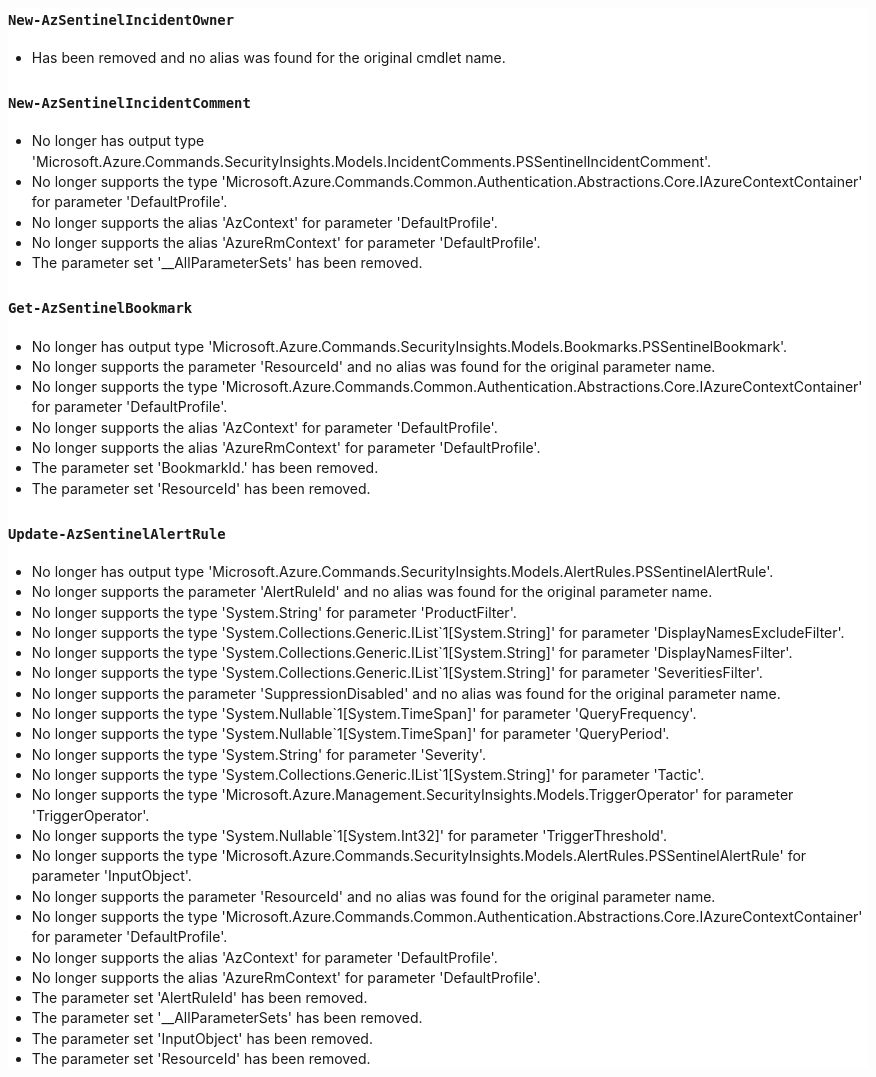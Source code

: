 ### `New-AzSentinelIncidentOwner`

- Has been removed and no alias was found for the original cmdlet name.

### `New-AzSentinelIncidentComment`

- No longer has output type 'Microsoft.Azure.Commands.SecurityInsights.Models.IncidentComments.PSSentinelIncidentComment'.
- No longer supports the type 'Microsoft.Azure.Commands.Common.Authentication.Abstractions.Core.IAzureContextContainer' for parameter 'DefaultProfile'.
- No longer supports the alias 'AzContext' for parameter 'DefaultProfile'.
- No longer supports the alias 'AzureRmContext' for parameter 'DefaultProfile'.
- The parameter set '__AllParameterSets' has been removed.

### `Get-AzSentinelBookmark`

- No longer has output type 'Microsoft.Azure.Commands.SecurityInsights.Models.Bookmarks.PSSentinelBookmark'.
- No longer supports the parameter 'ResourceId' and no alias was found for the original parameter name.
- No longer supports the type 'Microsoft.Azure.Commands.Common.Authentication.Abstractions.Core.IAzureContextContainer' for parameter 'DefaultProfile'.
- No longer supports the alias 'AzContext' for parameter 'DefaultProfile'.
- No longer supports the alias 'AzureRmContext' for parameter 'DefaultProfile'.
- The parameter set 'BookmarkId.' has been removed.
- The parameter set 'ResourceId' has been removed.

### `Update-AzSentinelAlertRule`

- No longer has output type 'Microsoft.Azure.Commands.SecurityInsights.Models.AlertRules.PSSentinelAlertRule'.
- No longer supports the parameter 'AlertRuleId' and no alias was found for the original parameter name.
- No longer supports the type 'System.String' for parameter 'ProductFilter'.
- No longer supports the type 'System.Collections.Generic.IList`1[System.String]' for parameter 'DisplayNamesExcludeFilter'.
- No longer supports the type 'System.Collections.Generic.IList`1[System.String]' for parameter 'DisplayNamesFilter'.
- No longer supports the type 'System.Collections.Generic.IList`1[System.String]' for parameter 'SeveritiesFilter'.
- No longer supports the parameter 'SuppressionDisabled' and no alias was found for the original parameter name.
- No longer supports the type 'System.Nullable`1[System.TimeSpan]' for parameter 'QueryFrequency'.
- No longer supports the type 'System.Nullable`1[System.TimeSpan]' for parameter 'QueryPeriod'.
- No longer supports the type 'System.String' for parameter 'Severity'.
- No longer supports the type 'System.Collections.Generic.IList`1[System.String]' for parameter 'Tactic'.
- No longer supports the type 'Microsoft.Azure.Management.SecurityInsights.Models.TriggerOperator' for parameter 'TriggerOperator'.
- No longer supports the type 'System.Nullable`1[System.Int32]' for parameter 'TriggerThreshold'.
- No longer supports the type 'Microsoft.Azure.Commands.SecurityInsights.Models.AlertRules.PSSentinelAlertRule' for parameter 'InputObject'.
- No longer supports the parameter 'ResourceId' and no alias was found for the original parameter name.
- No longer supports the type 'Microsoft.Azure.Commands.Common.Authentication.Abstractions.Core.IAzureContextContainer' for parameter 'DefaultProfile'.
- No longer supports the alias 'AzContext' for parameter 'DefaultProfile'.
- No longer supports the alias 'AzureRmContext' for parameter 'DefaultProfile'.
- The parameter set 'AlertRuleId' has been removed.
- The parameter set '__AllParameterSets' has been removed.
- The parameter set 'InputObject' has been removed.
- The parameter set 'ResourceId' has been removed.
